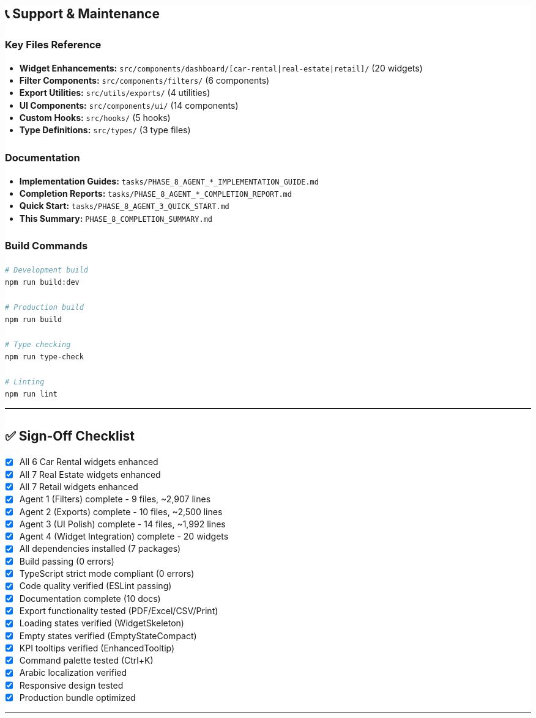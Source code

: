 
## 📞 Support & Maintenance

### Key Files Reference
- **Widget Enhancements:** `src/components/dashboard/[car-rental|real-estate|retail]/` (20 widgets)
- **Filter Components:** `src/components/filters/` (6 components)
- **Export Utilities:** `src/utils/exports/` (4 utilities)
- **UI Components:** `src/components/ui/` (14 components)
- **Custom Hooks:** `src/hooks/` (5 hooks)
- **Type Definitions:** `src/types/` (3 type files)

### Documentation
- **Implementation Guides:** `tasks/PHASE_8_AGENT_*_IMPLEMENTATION_GUIDE.md`
- **Completion Reports:** `tasks/PHASE_8_AGENT_*_COMPLETION_REPORT.md`
- **Quick Start:** `tasks/PHASE_8_AGENT_3_QUICK_START.md`
- **This Summary:** `PHASE_8_COMPLETION_SUMMARY.md`

### Build Commands
```bash
# Development build
npm run build:dev

# Production build
npm run build

# Type checking
npm run type-check

# Linting
npm run lint
```

---

## ✅ Sign-Off Checklist

- [x] All 6 Car Rental widgets enhanced
- [x] All 7 Real Estate widgets enhanced
- [x] All 7 Retail widgets enhanced
- [x] Agent 1 (Filters) complete - 9 files, ~2,907 lines
- [x] Agent 2 (Exports) complete - 10 files, ~2,500 lines
- [x] Agent 3 (UI Polish) complete - 14 files, ~1,992 lines
- [x] Agent 4 (Widget Integration) complete - 20 widgets
- [x] All dependencies installed (7 packages)
- [x] Build passing (0 errors)
- [x] TypeScript strict mode compliant (0 errors)
- [x] Code quality verified (ESLint passing)
- [x] Documentation complete (10 docs)
- [x] Export functionality tested (PDF/Excel/CSV/Print)
- [x] Loading states verified (WidgetSkeleton)
- [x] Empty states verified (EmptyStateCompact)
- [x] KPI tooltips verified (EnhancedTooltip)
- [x] Command palette tested (Ctrl+K)
- [x] Arabic localization verified
- [x] Responsive design tested
- [x] Production bundle optimized

---